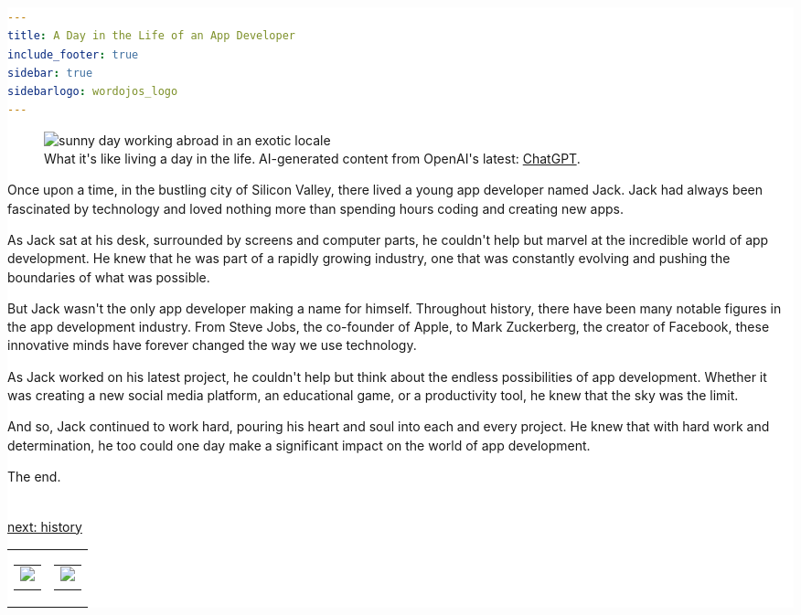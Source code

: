 ```yaml
---
title: A Day in the Life of an App Developer
include_footer: true
sidebar: true
sidebarlogo: wordojos_logo
---
```

<figure>
    <img src='/uploads/a-day-in-the-life.svg' height="100%" width="500px"; alt='sunny day working abroad in an exotic locale';/>
    <figcaption>What it's like living a day in the life.  AI-generated content from OpenAI's latest: <a href="https://openai.com/blog/chatgpt/" >ChatGPT</a>.</figcaption>
</figure>
<p>
Once upon a time, in the bustling city of Silicon Valley, there lived a young app developer named Jack. Jack had always been fascinated by technology and loved nothing more than spending hours coding and creating new apps.

As Jack sat at his desk, surrounded by screens and computer parts, he couldn't help but marvel at the incredible world of app development. He knew that he was part of a rapidly growing industry, one that was constantly evolving and pushing the boundaries of what was possible.

But Jack wasn't the only app developer making a name for himself. Throughout history, there have been many notable figures in the app development industry. From Steve Jobs, the co-founder of Apple, to Mark Zuckerberg, the creator of Facebook, these innovative minds have forever changed the way we use technology.

As Jack worked on his latest project, he couldn't help but think about the endless possibilities of app development. Whether it was creating a new social media platform, an educational game, or a productivity tool, he knew that the sky was the limit.

And so, Jack continued to work hard, pouring his heart and soul into each and every project. He knew that with hard work and determination, he too could one day make a significant impact on the world of app development.

The end.

<br>
<a href="https://workdojos.com/appdeveloper/history">next: history</a>
<br>
</p>
<table border="0" cellpadding="0" cellspacing="0" width="600" id="templateColumns">
    <tr>
        <td align="center" valign="top" width="50%" class="templateColumnContainer">
            <table border="0" cellpadding="10" cellspacing="0" height="100%" width="100px">
                <tr>
                    <td class="leftColumnContent">
                      <a href="https://appdeveloper.workdojos.com">
                        <img src="/uploads/d.svg" class="columnImage" />
                    </td>
                </tr>
            </table>
        </td>
        <td align="center" valign="top" width="50%" class="templateColumnContainer">
            <table border="0" cellpadding="10" cellspacing="0" height="100%" width="100px">
                <tr>
                    <td class="rightColumnContent">
                      <a href="https://biologist.workdojos.com">
                        <img src="/uploads/randomdojo.svg" class="columnImage" />
                    </td>
            </table>
        </td>
    </tr>
</table>